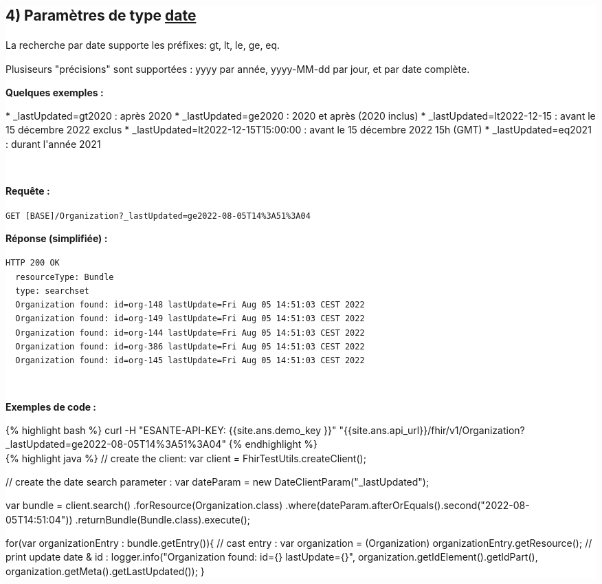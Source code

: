 ## <a id="four-header"></a>4) Paramètres de type [date](https://www.hl7.org/fhir/search.html#date)

La recherche par date supporte les préfixes: gt, lt, le, ge, eq. 

Plusiseurs "précisions" sont supportées : yyyy par année, yyyy-MM-dd par jour, et par date complète.

**Quelques exemples :** 

<div class="wysiwyg" markdown="1">
* _lastUpdated=gt2020 : après 2020
* _lastUpdated=ge2020 : 2020 et après (2020 inclus)
* _lastUpdated=lt2022-12-15 : avant le 15 décembre 2022 exclus
* _lastUpdated=lt2022-12-15T15:00:00 : avant le 15 décembre 2022 15h (GMT)
* _lastUpdated=eq2021 : durant l'année 2021
</div>

&nbsp;


**Requête :**

`GET [BASE]/Organization?_lastUpdated=ge2022-08-05T14%3A51%3A04`

**Réponse (simplifiée) :** 

```xml
HTTP 200 OK
  resourceType: Bundle
  type: searchset
  Organization found: id=org-148 lastUpdate=Fri Aug 05 14:51:03 CEST 2022
  Organization found: id=org-149 lastUpdate=Fri Aug 05 14:51:03 CEST 2022
  Organization found: id=org-144 lastUpdate=Fri Aug 05 14:51:03 CEST 2022
  Organization found: id=org-386 lastUpdate=Fri Aug 05 14:51:03 CEST 2022
  Organization found: id=org-145 lastUpdate=Fri Aug 05 14:51:03 CEST 2022


```
<br />

**Exemples de code :**

<div class="code-sample">
<div class="tab-content" data-name="curl">
{% highlight bash %}
curl -H "ESANTE-API-KEY: {{site.ans.demo_key }}" "{{site.ans.api_url}}/fhir/v1/Organization?_lastUpdated=ge2022-08-05T14%3A51%3A04" 
{% endhighlight %}
</div>
<div class="tab-content" data-name="java">
{% highlight java %}
// create the client:
var client = FhirTestUtils.createClient();

// create the date search parameter :
var dateParam = new DateClientParam("_lastUpdated");

var bundle = client.search()
.forResource(Organization.class)
.where(dateParam.afterOrEquals().second("2022-08-05T14:51:04"))
.returnBundle(Bundle.class).execute();

for(var organizationEntry : bundle.getEntry()){
// cast entry :
var organization = (Organization) organizationEntry.getResource();
// print update date & id :
logger.info("Organization found: id={} lastUpdate={}", organization.getIdElement().getIdPart(), organization.getMeta().getLastUpdated());
}